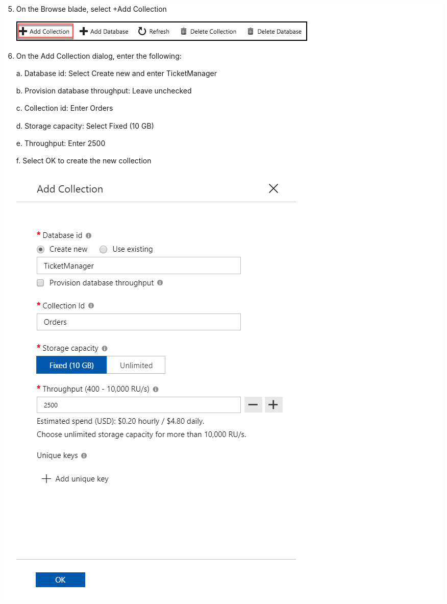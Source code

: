 5.  On the Browse blade, select +Add Collection

    ![On the Browse blade menu, the Add Collections button is circled.](images/Labs/image62.png "Browse blade menu")

6.  On the Add Collection dialog, enter the following:

    a.  Database id: Select Create new and enter TicketManager

    b.  Provision database throughput: Leave unchecked

    c.  Collection id: Enter Orders

    d.  Storage capacity: Select Fixed (10 GB)

    e.  Throughput: Enter 2500

    f.  Select OK to create the new collection

    ![On the Add Collections blade, fields are set to the previously defined settings.](images/Labs/image63.png "Add Collections blade")
